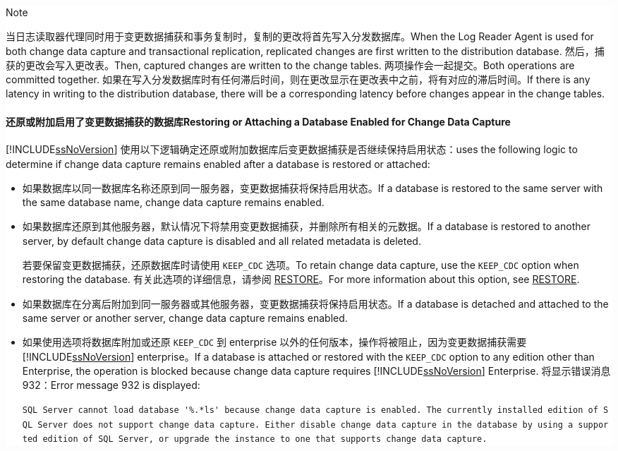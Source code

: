 > [!NOTE]  
>  <span data-ttu-id="92e40-219">当日志读取器代理同时用于变更数据捕获和事务复制时，复制的更改将首先写入分发数据库。</span><span class="sxs-lookup"><span data-stu-id="92e40-219">When the Log Reader Agent is used for both change data capture and transactional replication, replicated changes are first written to the distribution database.</span></span> <span data-ttu-id="92e40-220">然后，捕获的更改会写入更改表。</span><span class="sxs-lookup"><span data-stu-id="92e40-220">Then, captured changes are written to the change tables.</span></span> <span data-ttu-id="92e40-221">两项操作会一起提交。</span><span class="sxs-lookup"><span data-stu-id="92e40-221">Both operations are committed together.</span></span> <span data-ttu-id="92e40-222">如果在写入分发数据库时有任何滞后时间，则在更改显示在更改表中之前，将有对应的滞后时间。</span><span class="sxs-lookup"><span data-stu-id="92e40-222">If there is any latency in writing to the distribution database, there will be a corresponding latency before changes appear in the change tables.</span></span>  
  
#### <a name="restoring-or-attaching-a-database-enabled-for-change-data-capture"></a><span data-ttu-id="92e40-223">还原或附加启用了变更数据捕获的数据库</span><span class="sxs-lookup"><span data-stu-id="92e40-223">Restoring or Attaching a Database Enabled for Change Data Capture</span></span>  
 [!INCLUDE[ssNoVersion](../../includes/ssnoversion-md.md)] <span data-ttu-id="92e40-224">使用以下逻辑确定还原或附加数据库后变更数据捕获是否继续保持启用状态：</span><span class="sxs-lookup"><span data-stu-id="92e40-224">uses the following logic to determine if change data capture remains enabled after a database is restored or attached:</span></span>  
  
-   <span data-ttu-id="92e40-225">如果数据库以同一数据库名称还原到同一服务器，变更数据捕获将保持启用状态。</span><span class="sxs-lookup"><span data-stu-id="92e40-225">If a database is restored to the same server with the same database name, change data capture remains enabled.</span></span>  
  
-   <span data-ttu-id="92e40-226">如果数据库还原到其他服务器，默认情况下将禁用变更数据捕获，并删除所有相关的元数据。</span><span class="sxs-lookup"><span data-stu-id="92e40-226">If a database is restored to another server, by default change data capture is disabled and all related metadata is deleted.</span></span>  
  
     <span data-ttu-id="92e40-227">若要保留变更数据捕获，还原数据库时请使用 `KEEP_CDC` 选项。</span><span class="sxs-lookup"><span data-stu-id="92e40-227">To retain change data capture, use the `KEEP_CDC` option when restoring the database.</span></span> <span data-ttu-id="92e40-228">有关此选项的详细信息，请参阅 [RESTORE](/sql/t-sql/statements/restore-statements-transact-sql)。</span><span class="sxs-lookup"><span data-stu-id="92e40-228">For more information about this option, see [RESTORE](/sql/t-sql/statements/restore-statements-transact-sql).</span></span>  
  
-   <span data-ttu-id="92e40-229">如果数据库在分离后附加到同一服务器或其他服务器，变更数据捕获将保持启用状态。</span><span class="sxs-lookup"><span data-stu-id="92e40-229">If a database is detached and attached to the same server or another server, change data capture remains enabled.</span></span>  
  
-   <span data-ttu-id="92e40-230">如果使用选项将数据库附加或还原 `KEEP_CDC` 到 enterprise 以外的任何版本，操作将被阻止，因为变更数据捕获需要 [!INCLUDE[ssNoVersion](../../includes/ssnoversion-md.md)] enterprise。</span><span class="sxs-lookup"><span data-stu-id="92e40-230">If a database is attached or restored with the `KEEP_CDC` option to any edition other than Enterprise, the operation is blocked because change data capture requires [!INCLUDE[ssNoVersion](../../includes/ssnoversion-md.md)] Enterprise.</span></span> <span data-ttu-id="92e40-231">将显示错误消息 932：</span><span class="sxs-lookup"><span data-stu-id="92e40-231">Error message 932 is displayed:</span></span>  
  
     `SQL Server cannot load database '%.*ls' because change data capture is enabled. The currently installed edition of SQL Server does not support change data capture. Either disable change data capture in the database by using a supported edition of SQL Server, or upgrade the instance to one that supports change data capture.`  
  